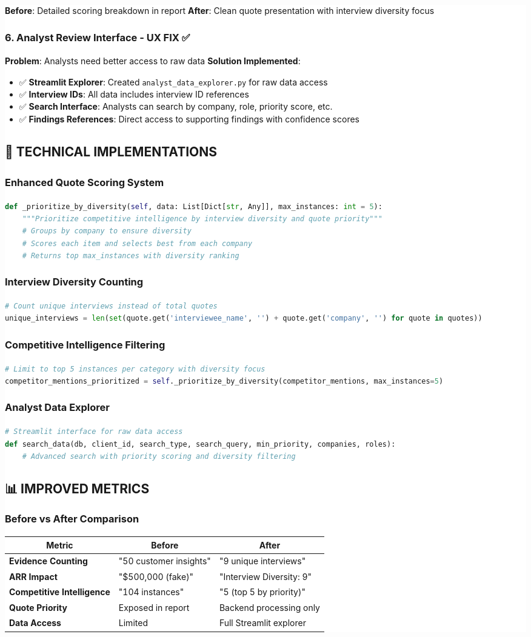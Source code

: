**Before**: Detailed scoring breakdown in report
**After**: Clean quote presentation with interview diversity focus

### **6. Analyst Review Interface - UX FIX ✅**
**Problem**: Analysts need better access to raw data
**Solution Implemented**:
- ✅ **Streamlit Explorer**: Created `analyst_data_explorer.py` for raw data access
- ✅ **Interview IDs**: All data includes interview ID references
- ✅ **Search Interface**: Analysts can search by company, role, priority score, etc.
- ✅ **Findings References**: Direct access to supporting findings with confidence scores

## 🔧 **TECHNICAL IMPLEMENTATIONS**

### **Enhanced Quote Scoring System**
```python
def _prioritize_by_diversity(self, data: List[Dict[str, Any]], max_instances: int = 5):
    """Prioritize competitive intelligence by interview diversity and quote priority"""
    # Groups by company to ensure diversity
    # Scores each item and selects best from each company
    # Returns top max_instances with diversity ranking
```

### **Interview Diversity Counting**
```python
# Count unique interviews instead of total quotes
unique_interviews = len(set(quote.get('interviewee_name', '') + quote.get('company', '') for quote in quotes))
```

### **Competitive Intelligence Filtering**
```python
# Limit to top 5 instances per category with diversity focus
competitor_mentions_prioritized = self._prioritize_by_diversity(competitor_mentions, max_instances=5)
```

### **Analyst Data Explorer**
```python
# Streamlit interface for raw data access
def search_data(db, client_id, search_type, search_query, min_priority, companies, roles):
    # Advanced search with priority scoring and diversity filtering
```

## 📊 **IMPROVED METRICS**

### **Before vs After Comparison**

| Metric | Before | After |
|--------|--------|-------|
| **Evidence Counting** | "50 customer insights" | "9 unique interviews" |
| **ARR Impact** | "$500,000 (fake)" | "Interview Diversity: 9" |
| **Competitive Intelligence** | "104 instances" | "5 (top 5 by priority)" |
| **Quote Priority** | Exposed in report | Backend processing only |
| **Data Access** | Limited | Full Streamlit explorer |
